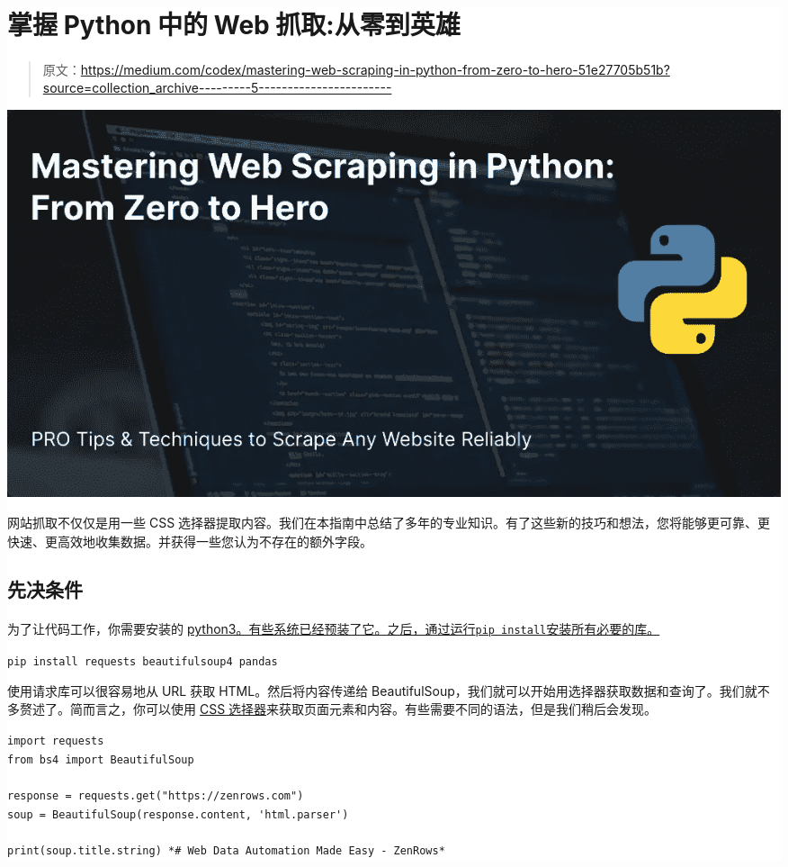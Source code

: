 # 掌握 Python 中的 Web 抓取:从零到英雄

> 原文：<https://medium.com/codex/mastering-web-scraping-in-python-from-zero-to-hero-51e27705b51b?source=collection_archive---------5----------------------->

![](img/d9a913b0fb14b20ce938b4b7c22a2c64.png)

网站抓取不仅仅是用一些 CSS 选择器提取内容。我们在本指南中总结了多年的专业知识。有了这些新的技巧和想法，您将能够更可靠、更快速、更高效地收集数据。并获得一些您认为不存在的额外字段。

## 先决条件

为了让代码工作，你需要安装的 [python3。有些系统已经预装了它。之后，通过运行`pip install`安装所有必要的库。](https://www.python.org/downloads/)

```
pip install requests beautifulsoup4 pandas
```

使用请求库可以很容易地从 URL 获取 HTML。然后将内容传递给 BeautifulSoup，我们就可以开始用选择器获取数据和查询了。我们就不多赘述了。简而言之，你可以使用 [CSS 选择器](https://www.crummy.com/software/BeautifulSoup/bs4/doc/#css-selectors)来获取页面元素和内容。有些需要不同的语法，但是我们稍后会发现。

```
import requests
from bs4 import BeautifulSoup

response = requests.get("https://zenrows.com")
soup = BeautifulSoup(response.content, 'html.parser')

print(soup.title.string) *# Web Data Automation Made Easy - ZenRows*
```
